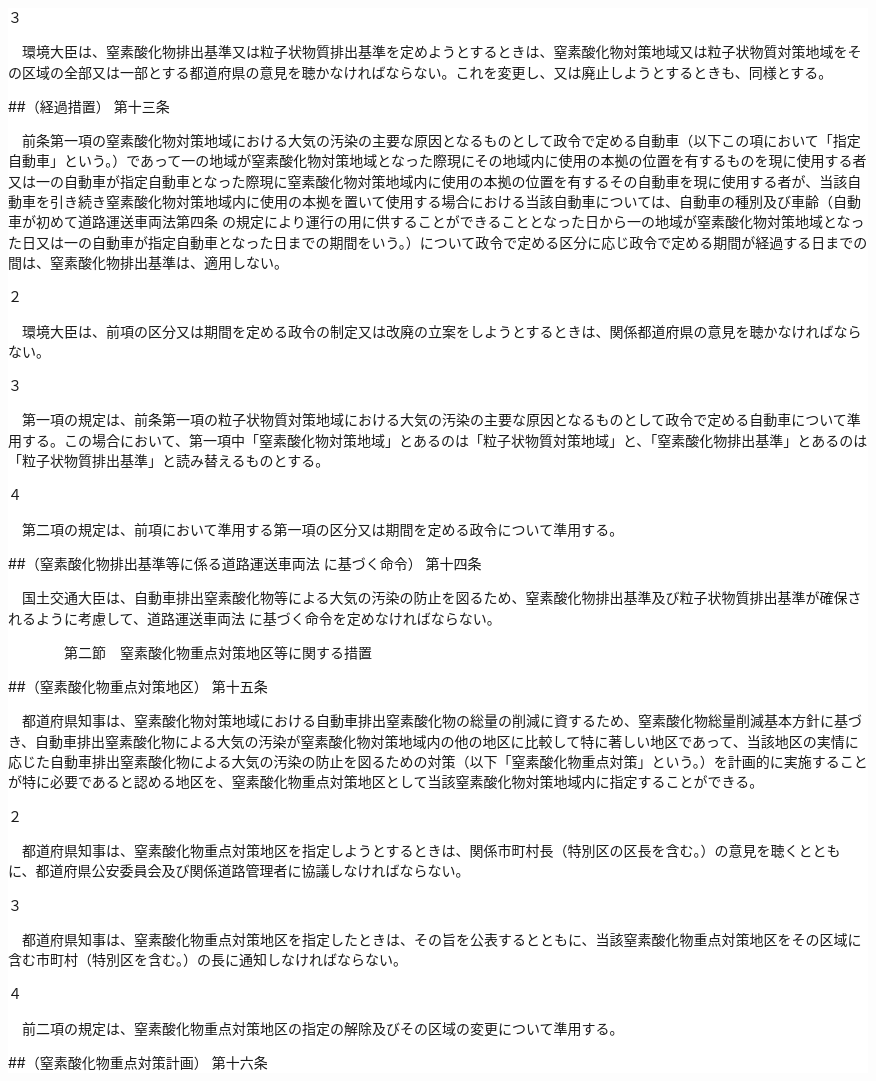 ３

　環境大臣は、窒素酸化物排出基準又は粒子状物質排出基準を定めようとするときは、窒素酸化物対策地域又は粒子状物質対策地域をその区域の全部又は一部とする都道府県の意見を聴かなければならない。これを変更し、又は廃止しようとするときも、同様とする。



##（経過措置）
第十三条

　前条第一項の窒素酸化物対策地域における大気の汚染の主要な原因となるものとして政令で定める自動車（以下この項において「指定自動車」という。）であって一の地域が窒素酸化物対策地域となった際現にその地域内に使用の本拠の位置を有するものを現に使用する者又は一の自動車が指定自動車となった際現に窒素酸化物対策地域内に使用の本拠の位置を有するその自動車を現に使用する者が、当該自動車を引き続き窒素酸化物対策地域内に使用の本拠を置いて使用する場合における当該自動車については、自動車の種別及び車齢（自動車が初めて道路運送車両法第四条
の規定により運行の用に供することができることとなった日から一の地域が窒素酸化物対策地域となった日又は一の自動車が指定自動車となった日までの期間をいう。）について政令で定める区分に応じ政令で定める期間が経過する日までの間は、窒素酸化物排出基準は、適用しない。

２

　環境大臣は、前項の区分又は期間を定める政令の制定又は改廃の立案をしようとするときは、関係都道府県の意見を聴かなければならない。

３

　第一項の規定は、前条第一項の粒子状物質対策地域における大気の汚染の主要な原因となるものとして政令で定める自動車について準用する。この場合において、第一項中「窒素酸化物対策地域」とあるのは「粒子状物質対策地域」と、「窒素酸化物排出基準」とあるのは「粒子状物質排出基準」と読み替えるものとする。

４

　第二項の規定は、前項において準用する第一項の区分又は期間を定める政令について準用する。



##（窒素酸化物排出基準等に係る道路運送車両法
に基づく命令）
第十四条

　国土交通大臣は、自動車排出窒素酸化物等による大気の汚染の防止を図るため、窒素酸化物排出基準及び粒子状物質排出基準が確保されるように考慮して、道路運送車両法
に基づく命令を定めなければならない。



　　　　第二節　窒素酸化物重点対策地区等に関する措置


##（窒素酸化物重点対策地区）
第十五条

　都道府県知事は、窒素酸化物対策地域における自動車排出窒素酸化物の総量の削減に資するため、窒素酸化物総量削減基本方針に基づき、自動車排出窒素酸化物による大気の汚染が窒素酸化物対策地域内の他の地区に比較して特に著しい地区であって、当該地区の実情に応じた自動車排出窒素酸化物による大気の汚染の防止を図るための対策（以下「窒素酸化物重点対策」という。）を計画的に実施することが特に必要であると認める地区を、窒素酸化物重点対策地区として当該窒素酸化物対策地域内に指定することができる。

２

　都道府県知事は、窒素酸化物重点対策地区を指定しようとするときは、関係市町村長（特別区の区長を含む。）の意見を聴くとともに、都道府県公安委員会及び関係道路管理者に協議しなければならない。

３

　都道府県知事は、窒素酸化物重点対策地区を指定したときは、その旨を公表するとともに、当該窒素酸化物重点対策地区をその区域に含む市町村（特別区を含む。）の長に通知しなければならない。

４

　前二項の規定は、窒素酸化物重点対策地区の指定の解除及びその区域の変更について準用する。



##（窒素酸化物重点対策計画）
第十六条
